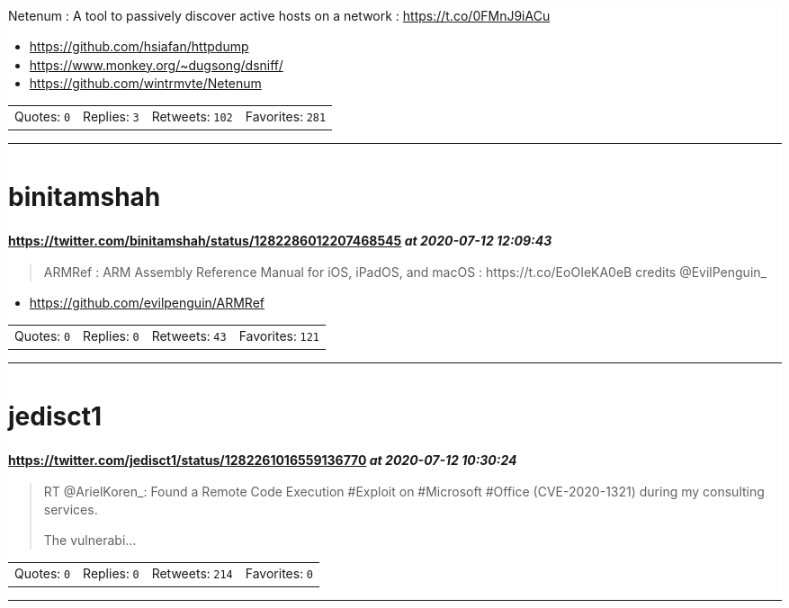 Netenum : A tool to passively discover active hosts on a network : https://t.co/0FMnJ9iACu
</blockquote>

* https://github.com/hsiafan/httpdump
* https://www.monkey.org/~dugsong/dsniff/
* https://github.com/wintrmvte/Netenum

<table><tr>
<td>Quotes: <code>0</code></td>
<td>Replies: <code>3</code></td>
<td>Retweets: <code>102</code></td>
<td>Favorites: <code>281</code></td>
</tr></table>

---

# binitamshah
**https://twitter.com/binitamshah/status/1282286012207468545 _at 2020-07-12 12:09:43_**
<blockquote>
ARMRef : ARM Assembly Reference Manual for iOS, iPadOS, and macOS : https://t.co/EoOIeKA0eB credits @EvilPenguin_
</blockquote>

* https://github.com/evilpenguin/ARMRef

<table><tr>
<td>Quotes: <code>0</code></td>
<td>Replies: <code>0</code></td>
<td>Retweets: <code>43</code></td>
<td>Favorites: <code>121</code></td>
</tr></table>

---

# jedisct1
**https://twitter.com/jedisct1/status/1282261016559136770 _at 2020-07-12 10:30:24_**
<blockquote>
RT @ArielKoren_: Found a Remote Code Execution #Exploit on #Microsoft #Office (CVE-2020-1321) during my consulting services.

The vulnerabi…
</blockquote>


<table><tr>
<td>Quotes: <code>0</code></td>
<td>Replies: <code>0</code></td>
<td>Retweets: <code>214</code></td>
<td>Favorites: <code>0</code></td>
</tr></table>

---
